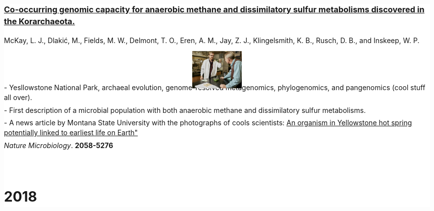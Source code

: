 </div>

<div class="pub">
<div class='altmetric-embed' data-badge-type='donut' data-doi="10.1038/s41564-019-0362-4"></div>
<div class="__dimensions_badge_embed__" data-doi="10.1038/s41564-019-0362-4" data-hide-zero-citations="true" data-legend="hover-bottom" data-style="small_circle"></div>
    <h3><a href=" https://doi.org/10.1038/s41564-019-0362-4" target="_new">Co-occurring genomic capacity for anaerobic methane and dissimilatory sulfur metabolisms discovered in the Korarchaeota.</a></h3>
    <span class="pub-authors">McKay, L. J., Dlakić, M., Fields, M. W., <span class="pub-member-author">Delmont, T. O.</span>, <span class="pub-member-author">Eren, A. M</span>., Jay, Z. J., Klingelsmith, K. B., Rusch, D. B., and Inskeep, W. P.</span>
    <div class="pub-info">
    <div class="pub-featured-image">
    <a href="../images/pubs/mckay_and_inskeep.jpg"><img src="../images/pubs/mckay_and_inskeep.jpg" style="max-width: 100px; max-height: 80px; width: auto; border: none; height: auto; margin: 0 auto; display: block; transform: translateY(15%);"/></a>
    </div>
    <div class="pub-highlights">
    <span style="display: inline-block; padding-bottom: 5px;">- Yesllowstone National Park, archaeal evolution, genome-resolved metagenomics, phylogenomics, and pangenomics (cool stuff all over).</span><br><span style="display: inline-block; padding-bottom: 5px;">-  First description of a microbial population with both anaerobic methane and dissimilatory sulfur metabolisms.</span><br><span style="display: inline-block; padding-bottom: 5px;">-  A news article by Montana State University with the photographs of cools scientists: <a href="http://www.montana.edu/news/18471">An organism in Yellowstone hot spring potentially linked to earliest life on Earth"</a></span>
    </div>
    </div>
    <span class="pub-journal"><i>Nature Microbiology</i>. <b>2058-5276</b></span>
</div>


<a name="2018">&nbsp;</a>
<h1>2018</h1>
